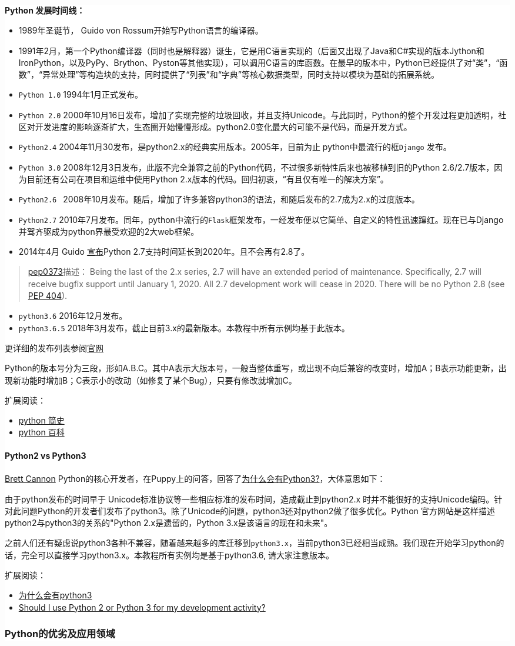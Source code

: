 
**Python 发展时间线：**

- 1989年圣诞节， Guido von Rossum开始写Python语言的编译器。
- 1991年2月，第一个Python编译器（同时也是解释器）诞生，它是用C语言实现的（后面又出现了Java和C#实现的版本Jython和IronPython，以及PyPy、Brython、Pyston等其他实现），可以调用C语言的库函数。在最早的版本中，Python已经提供了对“类”，“函数”，“异常处理”等构造块的支持，同时提供了“列表”和“字典”等核心数据类型，同时支持以模块为基础的拓展系统。
- `Python 1.0` 1994年1月正式发布。
- `Python 2.0` 2000年10月16日发布，增加了实现完整的垃圾回收，并且支持Unicode。与此同时，Python的整个开发过程更加透明，社区对开发进度的影响逐渐扩大，生态圈开始慢慢形成。python2.0变化最大的可能不是代码，而是开发方式。

- `Python2.4` 2004年11月30发布，是python2.x的经典实用版本。2005年，目前为止 python中最流行的框`Django` 发布。
- `Python 3.0` 2008年12月3日发布，此版不完全兼容之前的Python代码，不过很多新特性后来也被移植到旧的Python 2.6/2.7版本，因为目前还有公司在项目和运维中使用Python 2.x版本的代码。回归初衷，“有且仅有唯一的解决方案”。

- `Python2.6 ` 2008年10月发布。随后，增加了许多兼容python3的语法，和随后发布的2.7成为2.x的过度版本。
- `Python2.7` 2010年7月发布。同年，python中流行的`Flask`框架发布，一经发布便以它简单、自定义的特性迅速蹿红。现在已与Django 并驾齐驱成为python界最受欢迎的2大web框架。

- 2014年4月 Guido [宣布](https://hg.python.org/peps/rev/76d43e52d978)Python 2.7支持时间延长到2020年。且不会再有2.8了。
>[pep0373](https://www.python.org/dev/peps/pep-0373/)描述：
>Being the last of the 2.x series, 2.7 will have an extended period of maintenance. Specifically, 2.7 will receive bugfix support until January 1, 2020. All 2.7 development work will cease in 2020.
>There will be no Python 2.8 (see [PEP 404](https://www.python.org/dev/peps/pep-0404)).

- `python3.6` 2016年12月发布。
- `python3.6.5` 2018年3月发布，截止目前3.x的最新版本。本教程中所有示例均基于此版本。

更详细的发布列表参阅[官网](https://www.python.org/doc/versions/)

Python的版本号分为三段，形如A.B.C。其中A表示大版本号，一般当整体重写，或出现不向后兼容的改变时，增加A；B表示功能更新，出现新功能时增加B；C表示小的改动（如修复了某个Bug），只要有修改就增加C。

扩展阅读：

- [python 简史](http://www.15yan.com/story/1JKTBQvVk5e/)
- [python 百科](https://en.wikipedia.org/wiki/Python_(programming_language))


#### Python2 vs Python3

[Brett Cannon](https://snarky.ca/) Python的核心开发者，在Puppy上的问答，回答了[为什么会有Python3?](http://www.snarky.ca/why-python-3-exists)，大体意思如下：

由于python发布的时间早于 Unicode标准协议等一些相应标准的发布时间，造成截止到python2.x 时并不能很好的支持Unicode编码。针对此问题Python的开发者们发布了python3。除了Unicode的问题，python3还对python2做了很多优化。Python 官方网站是这样描述python2与python3的关系的"Python 2.x是遗留的，Python 3.x是该语言的现在和未来"。

之前人们还有疑虑说python3各种不兼容，随着越来越多的库迁移到`python3.x`，当前python3已经相当成熟。我们现在开始学习python的话，完全可以直接学习python3.x。本教程所有实例均是基于python3.6, 请大家注意版本。


扩展阅读：

- [为什么会有python3](https://snarky.ca/why-python-3-exists/)
- [Should I use Python 2 or Python 3 for my development activity?](https://wiki.python.org/moin/Python2orPython3)

### Python的优劣及应用领域

